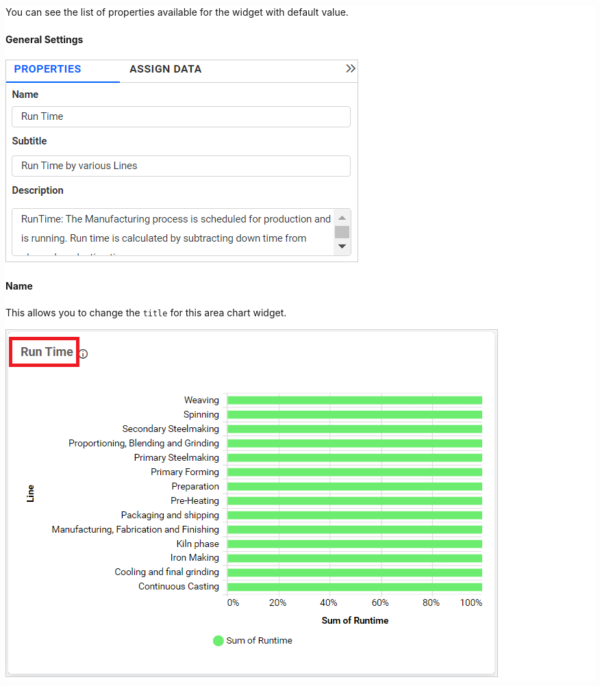 You can see the list of properties available for the widget with default value.

#### General Settings

![General Settings](/static/assets/cloud/visualizing-data/visualization-widgets/images/100-stacked-bar-chart/property.png)

#### Name

This allows you to change the `title` for this area chart widget.

![General Settings](/static/assets/cloud/visualizing-data/visualization-widgets/images/100-stacked-bar-chart/Title.png)
